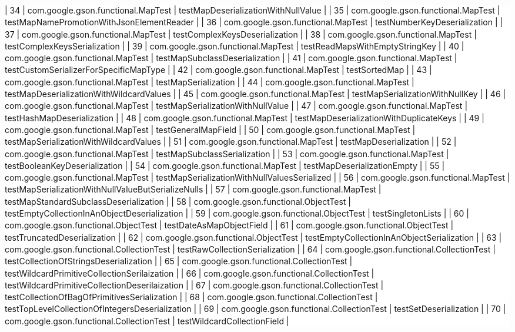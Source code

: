| 34 | com.google.gson.functional.MapTest | testMapDeserializationWithNullValue |
| 35 | com.google.gson.functional.MapTest | testMapNamePromotionWithJsonElementReader |
| 36 | com.google.gson.functional.MapTest | testNumberKeyDeserialization |
| 37 | com.google.gson.functional.MapTest | testComplexKeysDeserialization |
| 38 | com.google.gson.functional.MapTest | testComplexKeysSerialization |
| 39 | com.google.gson.functional.MapTest | testReadMapsWithEmptyStringKey |
| 40 | com.google.gson.functional.MapTest | testMapSubclassDeserialization |
| 41 | com.google.gson.functional.MapTest | testCustomSerializerForSpecificMapType |
| 42 | com.google.gson.functional.MapTest | testSortedMap |
| 43 | com.google.gson.functional.MapTest | testMapSerialization |
| 44 | com.google.gson.functional.MapTest | testMapDeserializationWithWildcardValues |
| 45 | com.google.gson.functional.MapTest | testMapSerializationWithNullKey |
| 46 | com.google.gson.functional.MapTest | testMapSerializationWithNullValue |
| 47 | com.google.gson.functional.MapTest | testHashMapDeserialization |
| 48 | com.google.gson.functional.MapTest | testMapDeserializationWithDuplicateKeys |
| 49 | com.google.gson.functional.MapTest | testGeneralMapField |
| 50 | com.google.gson.functional.MapTest | testMapSerializationWithWildcardValues |
| 51 | com.google.gson.functional.MapTest | testMapDeserialization |
| 52 | com.google.gson.functional.MapTest | testMapSubclassSerialization |
| 53 | com.google.gson.functional.MapTest | testBooleanKeyDeserialization |
| 54 | com.google.gson.functional.MapTest | testMapDeserializationEmpty |
| 55 | com.google.gson.functional.MapTest | testMapSerializationWithNullValuesSerialized |
| 56 | com.google.gson.functional.MapTest | testMapSerializationWithNullValueButSerializeNulls |
| 57 | com.google.gson.functional.MapTest | testMapStandardSubclassDeserialization |
| 58 | com.google.gson.functional.ObjectTest | testEmptyCollectionInAnObjectDeserialization |
| 59 | com.google.gson.functional.ObjectTest | testSingletonLists |
| 60 | com.google.gson.functional.ObjectTest | testDateAsMapObjectField |
| 61 | com.google.gson.functional.ObjectTest | testTruncatedDeserialization |
| 62 | com.google.gson.functional.ObjectTest | testEmptyCollectionInAnObjectSerialization |
| 63 | com.google.gson.functional.CollectionTest | testRawCollectionSerialization |
| 64 | com.google.gson.functional.CollectionTest | testCollectionOfStringsDeserialization |
| 65 | com.google.gson.functional.CollectionTest | testWildcardPrimitiveCollectionSerilaization |
| 66 | com.google.gson.functional.CollectionTest | testWildcardPrimitiveCollectionDeserilaization |
| 67 | com.google.gson.functional.CollectionTest | testCollectionOfBagOfPrimitivesSerialization |
| 68 | com.google.gson.functional.CollectionTest | testTopLevelCollectionOfIntegersDeserialization |
| 69 | com.google.gson.functional.CollectionTest | testSetDeserialization |
| 70 | com.google.gson.functional.CollectionTest | testWildcardCollectionField |